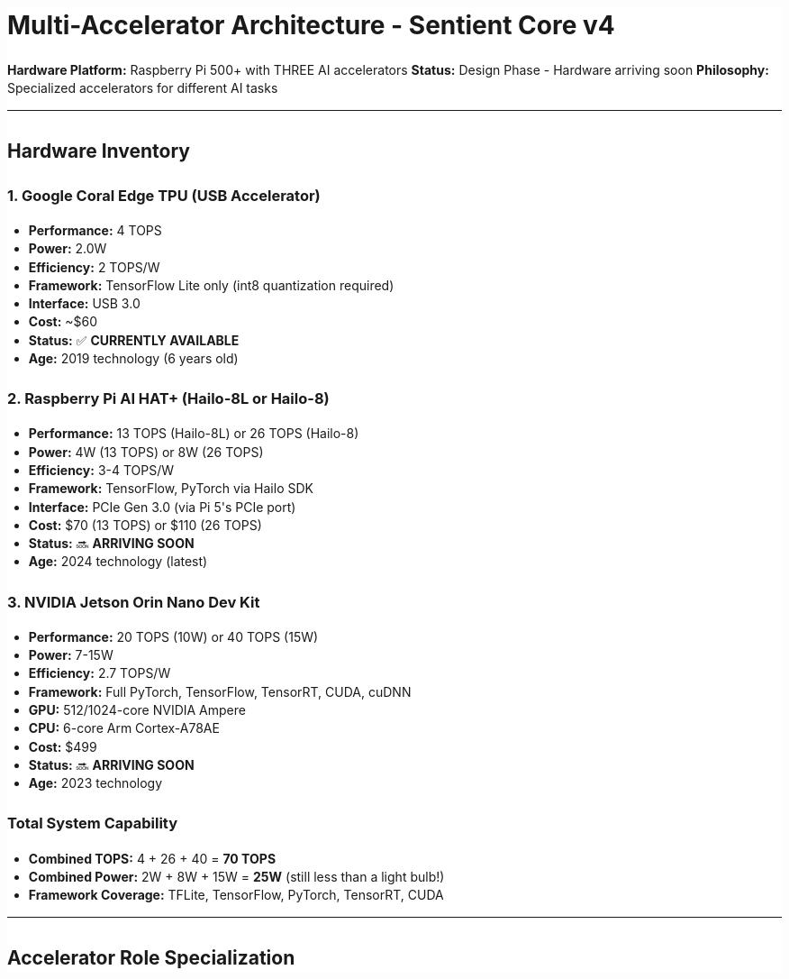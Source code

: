 # Multi-Accelerator Architecture - Sentient Core v4

**Hardware Platform:** Raspberry Pi 500+ with THREE AI accelerators
**Status:** Design Phase - Hardware arriving soon
**Philosophy:** Specialized accelerators for different AI tasks

---

## Hardware Inventory

### 1. Google Coral Edge TPU (USB Accelerator)
- **Performance:** 4 TOPS
- **Power:** 2.0W
- **Efficiency:** 2 TOPS/W
- **Framework:** TensorFlow Lite only (int8 quantization required)
- **Interface:** USB 3.0
- **Cost:** ~$60
- **Status:** ✅ **CURRENTLY AVAILABLE**
- **Age:** 2019 technology (6 years old)

### 2. Raspberry Pi AI HAT+ (Hailo-8L or Hailo-8)
- **Performance:** 13 TOPS (Hailo-8L) or 26 TOPS (Hailo-8)
- **Power:** 4W (13 TOPS) or 8W (26 TOPS)
- **Efficiency:** 3-4 TOPS/W
- **Framework:** TensorFlow, PyTorch via Hailo SDK
- **Interface:** PCIe Gen 3.0 (via Pi 5's PCIe port)
- **Cost:** $70 (13 TOPS) or $110 (26 TOPS)
- **Status:** 🔜 **ARRIVING SOON**
- **Age:** 2024 technology (latest)

### 3. NVIDIA Jetson Orin Nano Dev Kit
- **Performance:** 20 TOPS (10W) or 40 TOPS (15W)
- **Power:** 7-15W
- **Efficiency:** 2.7 TOPS/W
- **Framework:** Full PyTorch, TensorFlow, TensorRT, CUDA, cuDNN
- **GPU:** 512/1024-core NVIDIA Ampere
- **CPU:** 6-core Arm Cortex-A78AE
- **Cost:** $499
- **Status:** 🔜 **ARRIVING SOON**
- **Age:** 2023 technology

### Total System Capability
- **Combined TOPS:** 4 + 26 + 40 = **70 TOPS**
- **Combined Power:** 2W + 8W + 15W = **25W** (still less than a light bulb!)
- **Framework Coverage:** TFLite, TensorFlow, PyTorch, TensorRT, CUDA

---

## Accelerator Role Specialization
